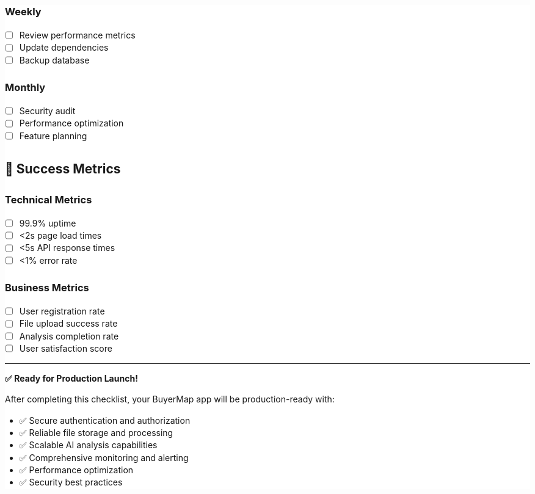### Weekly
- [ ] Review performance metrics
- [ ] Update dependencies
- [ ] Backup database

### Monthly
- [ ] Security audit
- [ ] Performance optimization
- [ ] Feature planning

## 🎯 Success Metrics

### Technical Metrics
- [ ] 99.9% uptime
- [ ] <2s page load times
- [ ] <5s API response times
- [ ] <1% error rate

### Business Metrics
- [ ] User registration rate
- [ ] File upload success rate
- [ ] Analysis completion rate
- [ ] User satisfaction score

---

**✅ Ready for Production Launch!**

After completing this checklist, your BuyerMap app will be production-ready with:
- ✅ Secure authentication and authorization
- ✅ Reliable file storage and processing
- ✅ Scalable AI analysis capabilities
- ✅ Comprehensive monitoring and alerting
- ✅ Performance optimization
- ✅ Security best practices 